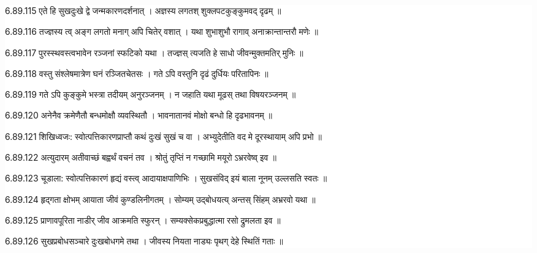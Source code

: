 
6.89.115
एते हि सुखदुःखे द्वे जन्मकारणदर्शनात् ।
अज्ञस्य लगतश् शुक्लपटकुङ्कुमवद् दृढम् ॥


6.89.116
तज्ज्ञस्य त्व् अङ्ग लगतो मनाग् अपि चितेर् वशात् ।
यथा शुभाशुभौ रागाव् अनाक्रान्तान्तरौ मणेः ॥


6.89.117
पुरस्स्थवस्त्वभावेन रञ्जनां स्फटिको यथा ।
तज्ज्ञस् त्यजति हे साधो जीवन्मुक्तमतिर् मुनिः ॥


6.89.118
वस्तु संश्लेषमात्रेण घनं रञ्जितचेतसः ।
गते ऽपि वस्तुनि दृढं दुर्धियः परितापिनः ॥


6.89.119
गते ऽपि कुङ्कुमे भस्त्रा तदीयम् अनुरञ्जनम् ।
न जहाति यथा मूढस् तथा विषयरञ्जनम् ॥


6.89.120
अनेनैव क्रमेणैतौ बन्धमोक्षौ व्यवस्थितौ ।
भावनातानवं मोक्षो बन्धो हि दृढभावनम् ॥


6.89.121
शिखिध्वजः:
स्वोत्पत्तिकारणप्राप्तौ कथं दुःखं सुखं च वा ।
अभ्युदेतीति वद मे दूरस्थायाम् अपि प्रभो ॥


6.89.122
अत्युदारम् अतीवाच्छं बह्वर्थं वचनं तव ।
श्रोतुं तृप्तिं न गच्छामि मयूरो ऽभ्ररवेष्व् इव ॥


6.89.123
चूडाला:
स्वोत्पत्तिकारणं हृद्यं वस्त्व् आदायाक्षपाणिभिः ।
सुखसंविद् इयं बाला नूनम् उल्लसति स्वतः ॥


6.89.124
हृद्गता क्षोभम् आयाता जीवं कुण्डलिनीगतम् ।
सोम्यम् उद्बोधयत्य् अन्तस् सिंहम् अभ्ररवो यथा ॥


6.89.125
प्राणावपूरिता नाडीर् जीव आक्रमति स्फुरन् ।
सम्यक्सेकप्रबुद्धात्मा रसो द्रुमलता इव ॥


6.89.126
सुखप्रबोधसञ्चारे दुःखबोधगमे तथा ।
जीवस्य नियता नाड्यः पृथग् देहे स्थितिं गताः ॥

